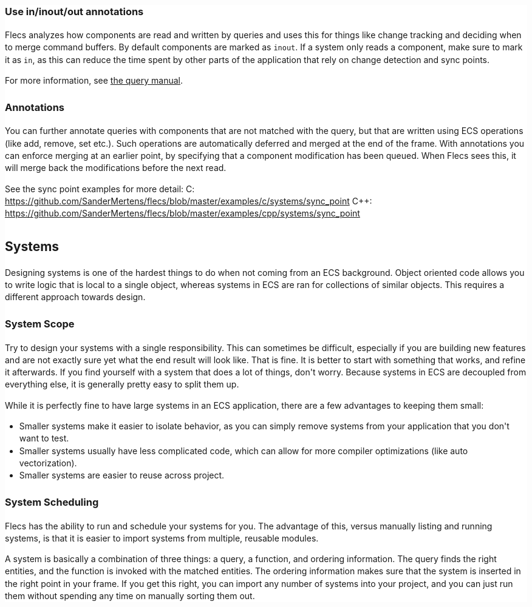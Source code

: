 ### Use in/inout/out annotations
Flecs analyzes how components are read and written by queries and uses this for things like change tracking and deciding when to merge command buffers. By default components are marked as `inout`. If a system only reads a component, make sure to mark it as `in`, as this can reduce the time spent by other parts of the application that rely on change detection and sync points.

For more information, see [the query manual](https://www.flecs.dev/flecs/#/docs/Queries?id=access-modifiers).

### Annotations
You can further annotate queries with components that are not matched with the query, but that are written using ECS operations (like add, remove, set etc.). Such operations are automatically deferred and merged at the end of the frame. With annotations you can enforce merging at an earlier point, by specifying that a component modification has been queued. When Flecs sees this, it will merge back the modifications before the next read.

See the sync point examples for more detail:
C: https://github.com/SanderMertens/flecs/blob/master/examples/c/systems/sync_point
C++: https://github.com/SanderMertens/flecs/blob/master/examples/cpp/systems/sync_point

## Systems
Designing systems is one of the hardest things to do when not coming from an ECS background. Object oriented code allows you to write logic that is local to a single object, whereas systems in ECS are ran for collections of similar objects. This requires a different approach towards design.

### System Scope
Try to design your systems with a single responsibility. This can sometimes be difficult, especially if you are building new features and are not exactly sure yet what the end result will look like. That is fine. It is better to start with something that works, and refine it afterwards. If you find yourself with a system that does a lot of things, don't worry. Because systems in ECS are decoupled from everything else, it is generally pretty easy to split them up.

While it is perfectly fine to have large systems in an ECS application, there are a few advantages to keeping them small:

- Smaller systems make it easier to isolate behavior, as you can simply remove systems from your application that you don't want to test.
- Smaller systems usually have less complicated code, which can allow for more compiler optimizations (like auto vectorization).
- Smaller systems are easier to reuse across project.

### System Scheduling
Flecs has the ability to run and schedule your systems for you. The advantage of this, versus manually listing and running systems, is that it is easier to import systems from multiple, reusable modules.

A system is basically a combination of three things: a query, a function, and ordering information. The query finds the right entities, and the function is invoked with the matched entities. The ordering information makes sure that the system is inserted in the right point in your frame. If you get this right, you can import any number of systems into your project, and you can just run them without spending any time on manually sorting them out.
